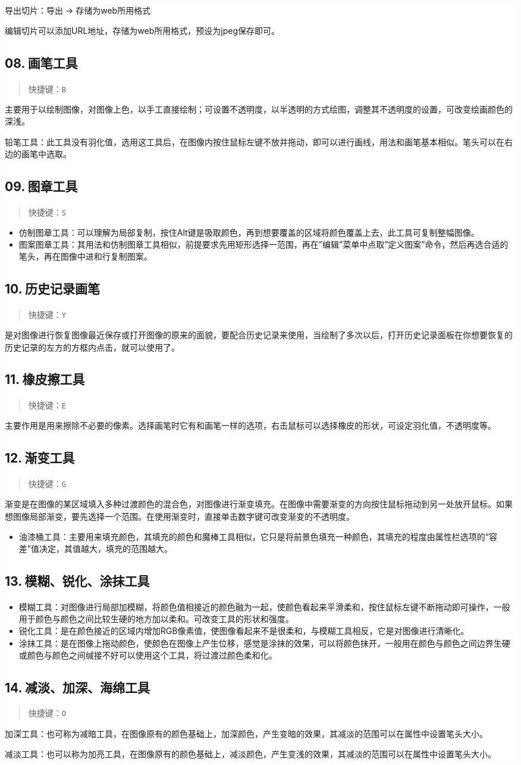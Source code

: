 导出切片：导出 -> 存储为web所用格式

编辑切片可以添加URL地址，存储为web所用格式，预设为jpeg保存即可。



## 08. 画笔工具

> 快捷键：`B`

主要用于以绘制图像，对图像上色，以手工直接绘制；可设置不透明度，以半透明的方式绘图，调整其不透明度的设置，可改变绘画颜色的深浅。

铅笔工具：此工具没有羽化值，选用这工具后，在图像内按住鼠标左键不放并拖动，即可以进行画线，用法和画笔基本相似。笔头可以在右边的画笔中选取。

## 09. 图章工具

> 快捷键：`S`

- 仿制图章工具：可以理解为局部复制，按住Alt键是吸取颜色，再到想要覆盖的区域将颜色覆盖上去，此工具可复制整幅图像。
- 图案图章工具：其用法和仿制图章工具相似，前提要求先用矩形选择一范围，再在”编辑”菜单中点取”定义图案”命令，然后再选合适的笔头，再在图像中进和行复制图案。

## 10. 历史记录画笔

> 快捷键：`Y`

是对图像进行恢复图像最近保存或打开图像的原来的面貌，要配合历史记录来使用，当绘制了多次以后，打开历史记录面板在你想要恢复的历史记录的左方的方框内点击，就可以使用了。

## 11. 橡皮擦工具

> 快捷键：`E`

主要作用是用来擦除不必要的像素。选择画笔时它有和画笔一样的选项，右击鼠标可以选择橡皮的形状，可设定羽化值，不透明度等。

## 12. 渐变工具

> 快捷键：`G`

渐变是在图像的某区域填入多种过渡颜色的混合色，对图像进行渐变填充。在图像中需要渐变的方向按住鼠标拖动到另一处放开鼠标。如果想图像局部渐变，要先选择一个范围。在使用渐变时，直接单击数字键可改变渐变的不透明度。

- 油漆桶工具：主要用来填充颜色，其填充的颜色和魔棒工具相似，它只是将前景色填充一种颜色，其填充的程度由属性栏选项的“容差”值决定，其值越大，填充的范围越大。


## 13. 模糊、锐化、涂抹工具

- 模糊工具：对图像进行局部加模糊，将颜色值相接近的颜色融为一起，使颜色看起来平滑柔和，按住鼠标左键不断拖动即可操作，一般用于颜色与颜色之间比较生硬的地方加以柔和。可改变工具的形状和强度。
- 锐化工具：是在颜色接近的区域内增加RGB像素值，使图像看起来不是很柔和，与模糊工具相反，它是对图像进行清晰化。
- 涂抹工具：是在图像上拖动颜色，使颜色在图像上产生位移，感觉是涂抹的效果，可以将颜色抹开，一般用在颜色与颜色之间边界生硬或颜色与颜色之间缄接不好可以使用这个工具，将过渡过颜色柔和化。

## 14. 减淡、加深、海绵工具

> 快捷键：`O`

加深工具：也可称为减暗工具，在图像原有的颜色基础上，加深颜色，产生变暗的效果，其减淡的范围可以在属性中设置笔头大小。

减淡工具：也可以称为加亮工具，在图像原有的颜色基础上，减淡颜色，产生变浅的效果，其减淡的范围可以在属性中设置笔头大小。
